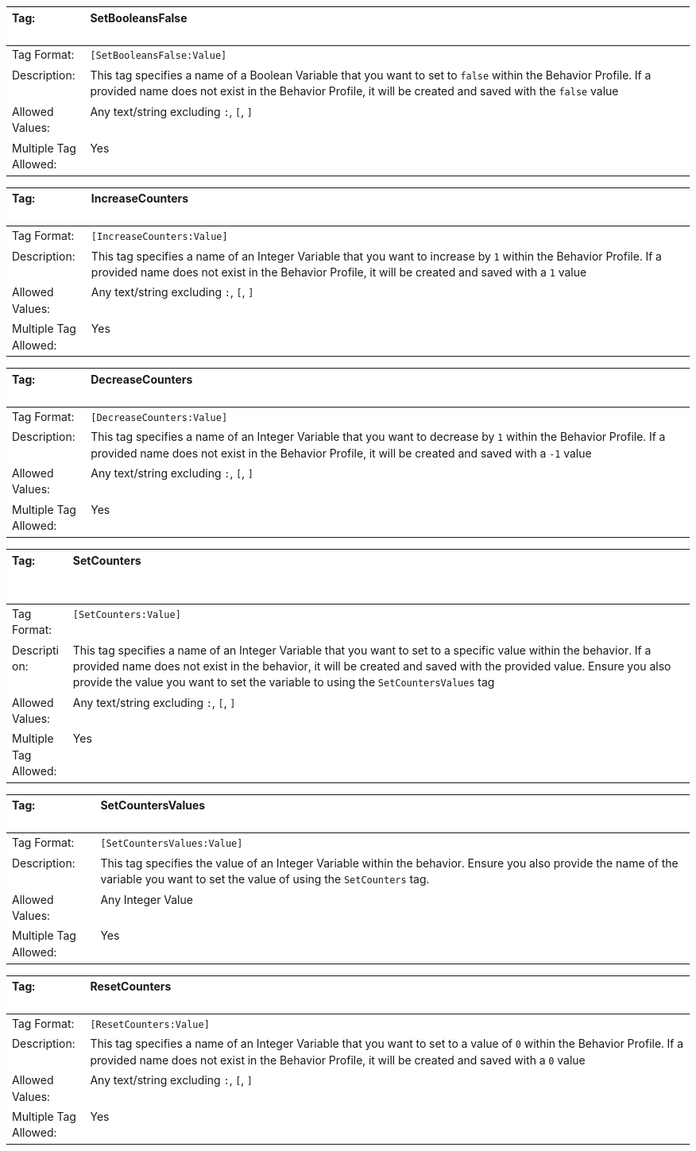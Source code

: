 
|Tag:&nbsp;&nbsp;&nbsp;&nbsp;&nbsp;&nbsp;&nbsp;&nbsp;&nbsp;&nbsp;&nbsp;&nbsp;&nbsp;&nbsp;&nbsp;&nbsp;&nbsp;&nbsp;&nbsp;&nbsp;&nbsp;&nbsp;&nbsp;&nbsp;&nbsp;&nbsp;&nbsp;&nbsp;&nbsp;&nbsp;&nbsp;|SetBooleansFalse|
|:----|:----|
|Tag Format:|`[SetBooleansFalse:Value]`|
|Description:|This tag specifies a name of a Boolean Variable that you want to set to `false` within the Behavior Profile. If a provided name does not exist in the Behavior Profile, it will be created and saved with the `false` value|
|Allowed Values:|Any text/string excluding `:`, `[`, `]`|
|Multiple Tag Allowed:|Yes|


|Tag:&nbsp;&nbsp;&nbsp;&nbsp;&nbsp;&nbsp;&nbsp;&nbsp;&nbsp;&nbsp;&nbsp;&nbsp;&nbsp;&nbsp;&nbsp;&nbsp;&nbsp;&nbsp;&nbsp;&nbsp;&nbsp;&nbsp;&nbsp;&nbsp;&nbsp;&nbsp;&nbsp;&nbsp;&nbsp;&nbsp;&nbsp;|IncreaseCounters|
|:----|:----|
|Tag Format:|`[IncreaseCounters:Value]`|
|Description:|This tag specifies a name of an Integer Variable that you want to increase by `1` within the Behavior Profile. If a provided name does not exist in the Behavior Profile, it will be created and saved with a `1` value|
|Allowed Values:|Any text/string excluding `:`, `[`, `]`|
|Multiple Tag Allowed:|Yes|


|Tag:&nbsp;&nbsp;&nbsp;&nbsp;&nbsp;&nbsp;&nbsp;&nbsp;&nbsp;&nbsp;&nbsp;&nbsp;&nbsp;&nbsp;&nbsp;&nbsp;&nbsp;&nbsp;&nbsp;&nbsp;&nbsp;&nbsp;&nbsp;&nbsp;&nbsp;&nbsp;&nbsp;&nbsp;&nbsp;&nbsp;&nbsp;|DecreaseCounters|
|:----|:----|
|Tag Format:|`[DecreaseCounters:Value]`|
|Description:|This tag specifies a name of an Integer Variable that you want to decrease by `1` within the Behavior Profile. If a provided name does not exist in the Behavior Profile, it will be created and saved with a `-1` value|
|Allowed Values:|Any text/string excluding `:`, `[`, `]`|
|Multiple Tag Allowed:|Yes|


|Tag:&nbsp;&nbsp;&nbsp;&nbsp;&nbsp;&nbsp;&nbsp;&nbsp;&nbsp;&nbsp;&nbsp;&nbsp;&nbsp;&nbsp;&nbsp;&nbsp;&nbsp;&nbsp;&nbsp;&nbsp;&nbsp;&nbsp;&nbsp;&nbsp;&nbsp;&nbsp;&nbsp;&nbsp;&nbsp;&nbsp;&nbsp;|SetCounters|
|:----|:----|
|Tag Format:|`[SetCounters:Value]`|
|Description:|This tag specifies a name of an Integer Variable that you want to set to a specific value within the behavior. If a provided name does not exist in the behavior, it will be created and saved with the provided value. Ensure you also provide the value you want to set the variable to using the `SetCountersValues` tag|
|Allowed Values:|Any text/string excluding `:`, `[`, `]`|
|Multiple Tag Allowed:|Yes|


|Tag:&nbsp;&nbsp;&nbsp;&nbsp;&nbsp;&nbsp;&nbsp;&nbsp;&nbsp;&nbsp;&nbsp;&nbsp;&nbsp;&nbsp;&nbsp;&nbsp;&nbsp;&nbsp;&nbsp;&nbsp;&nbsp;&nbsp;&nbsp;&nbsp;&nbsp;&nbsp;&nbsp;&nbsp;&nbsp;&nbsp;&nbsp;|SetCountersValues|
|:----|:----|
|Tag Format:|`[SetCountersValues:Value]`|
|Description:|This tag specifies the value of an Integer Variable within the behavior. Ensure you also provide the name of the variable you want to set the value of using the `SetCounters` tag.|
|Allowed Values:|Any Integer Value|
|Multiple Tag Allowed:|Yes|


|Tag:&nbsp;&nbsp;&nbsp;&nbsp;&nbsp;&nbsp;&nbsp;&nbsp;&nbsp;&nbsp;&nbsp;&nbsp;&nbsp;&nbsp;&nbsp;&nbsp;&nbsp;&nbsp;&nbsp;&nbsp;&nbsp;&nbsp;&nbsp;&nbsp;&nbsp;&nbsp;&nbsp;&nbsp;&nbsp;&nbsp;&nbsp;|ResetCounters|
|:----|:----|
|Tag Format:|`[ResetCounters:Value]`|
|Description:|This tag specifies a name of an Integer Variable that you want to set to a value of `0` within the Behavior Profile. If a provided name does not exist in the Behavior Profile, it will be created and saved with a `0` value|
|Allowed Values:|Any text/string excluding `:`, `[`, `]`|
|Multiple Tag Allowed:|Yes|
